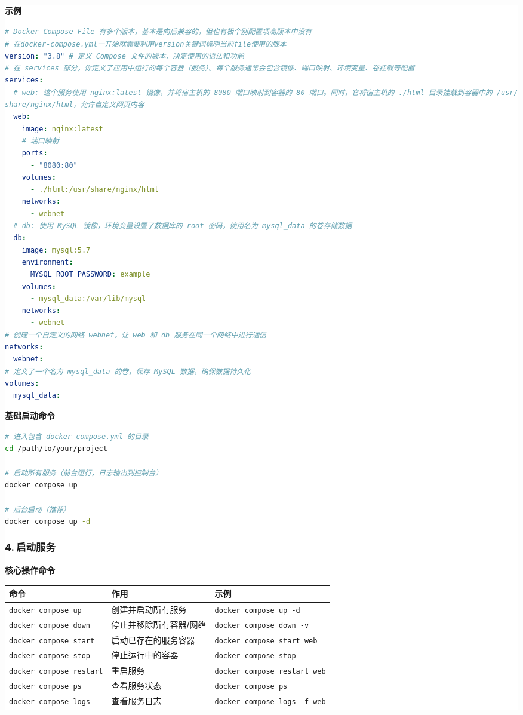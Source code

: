 **示例**

```yaml
# Docker Compose File 有多个版本，基本是向后兼容的，但也有极个别配置项高版本中没有
# 在docker-compose.yml一开始就需要利用version关键词标明当前file使用的版本
version: "3.8" # 定义 Compose 文件的版本，决定使用的语法和功能
# 在 services 部分，你定义了应用中运行的每个容器（服务）。每个服务通常会包含镜像、端口映射、环境变量、卷挂载等配置
services:
  # web: 这个服务使用 nginx:latest 镜像，并将宿主机的 8080 端口映射到容器的 80 端口。同时，它将宿主机的 ./html 目录挂载到容器中的 /usr/share/nginx/html，允许自定义网页内容
  web:
    image: nginx:latest
    # 端口映射
    ports:
      - "8080:80"
    volumes:
      - ./html:/usr/share/nginx/html
    networks:
      - webnet
  # db: 使用 MySQL 镜像，环境变量设置了数据库的 root 密码，使用名为 mysql_data 的卷存储数据
  db:
    image: mysql:5.7
    environment:
      MYSQL_ROOT_PASSWORD: example
    volumes:
      - mysql_data:/var/lib/mysql
    networks:
      - webnet
# 创建一个自定义的网络 webnet，让 web 和 db 服务在同一个网络中进行通信
networks:
  webnet:
# 定义了一个名为 mysql_data 的卷，保存 MySQL 数据，确保数据持久化
volumes:
  mysql_data:
```

**基础启动命令**

```bash
# 进入包含 docker-compose.yml 的目录
cd /path/to/your/project

# 启动所有服务（前台运行，日志输出到控制台）
docker compose up

# 后台启动（推荐）
docker compose up -d
```

### 4. 启动服务

**核心操作命令**

| 命令                     | 作用                    | 示例                         |
| :----------------------- | :---------------------- | :--------------------------- |
| `docker compose up`      | 创建并启动所有服务      | `docker compose up -d`       |
| `docker compose down`    | 停止并移除所有容器/网络 | `docker compose down -v`     |
| `docker compose start`   | 启动已存在的服务容器    | `docker compose start web`   |
| `docker compose stop`    | 停止运行中的容器        | `docker compose stop`        |
| `docker compose restart` | 重启服务                | `docker compose restart web` |
| `docker compose ps`      | 查看服务状态            | `docker compose ps`          |
| `docker compose logs`    | 查看服务日志            | `docker compose logs -f web` |